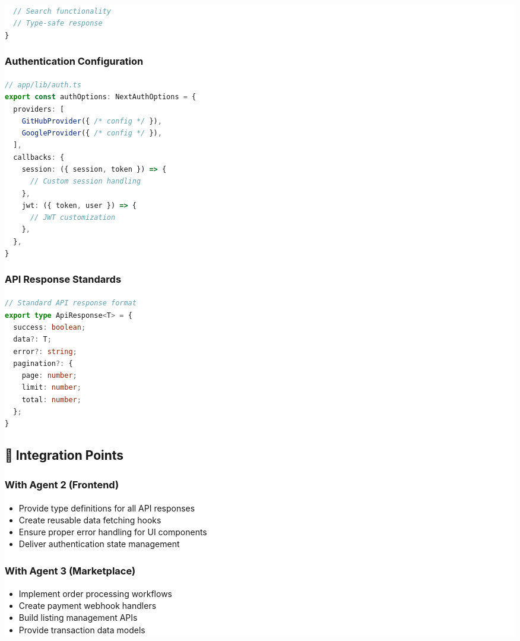 ```typescript
  // Search functionality
  // Type-safe response
}
```

### Authentication Configuration
```typescript
// app/lib/auth.ts
export const authOptions: NextAuthOptions = {
  providers: [
    GitHubProvider({ /* config */ }),
    GoogleProvider({ /* config */ }),
  ],
  callbacks: {
    session: ({ session, token }) => {
      // Custom session handling
    },
    jwt: ({ token, user }) => {
      // JWT customization
    },
  },
}
```

### API Response Standards
```typescript
// Standard API response format
export type ApiResponse<T> = {
  success: boolean;
  data?: T;
  error?: string;
  pagination?: {
    page: number;
    limit: number;
    total: number;
  };
}
```

## 🔄 Integration Points

### With Agent 2 (Frontend)
- Provide type definitions for all API responses
- Create reusable data fetching hooks
- Ensure proper error handling for UI components
- Deliver authentication state management

### With Agent 3 (Marketplace)
- Implement order processing workflows
- Create payment webhook handlers
- Build listing management APIs
- Provide transaction data models
